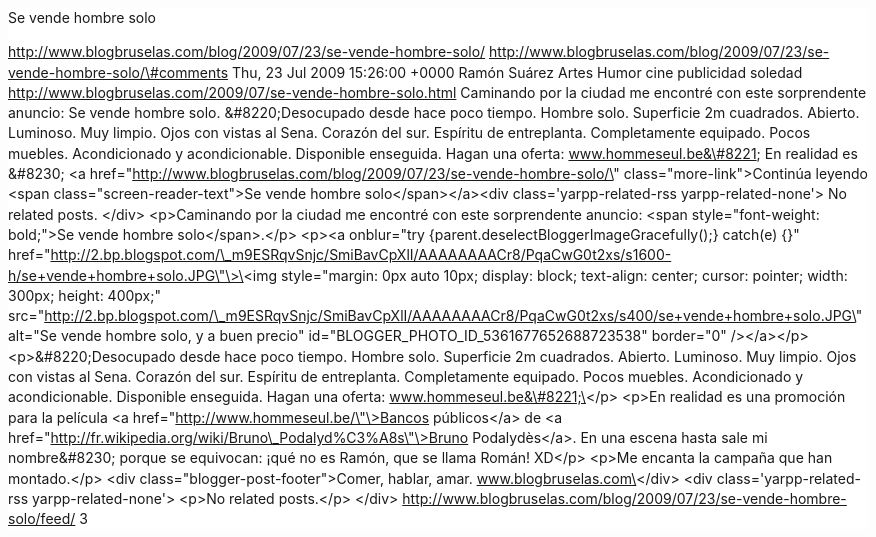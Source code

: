 Se vende hombre solo

http://www.blogbruselas.com/blog/2009/07/23/se-vende-hombre-solo/
http://www.blogbruselas.com/blog/2009/07/23/se-vende-hombre-solo/\#comments
Thu, 23 Jul 2009 15:26:00 +0000 Ramón Suárez Artes Humor cine publicidad
soledad http://www.blogbruselas.com/2009/07/se-vende-hombre-solo.html
Caminando por la ciudad me encontré con este sorprendente anuncio: Se
vende hombre solo. &\#8220;Desocupado desde hace poco tiempo. Hombre
solo. Superficie 2m cuadrados. Abierto. Luminoso. Muy limpio. Ojos con
vistas al Sena. Corazón del sur. Espíritu de entreplanta. Completamente
equipado. Pocos muebles. Acondicionado y acondicionable. Disponible
enseguida. Hagan una oferta: www.hommeseul.be&\#8221; En realidad es
&\#8230; \<a
href=\"http://www.blogbruselas.com/blog/2009/07/23/se-vende-hombre-solo/\"
class=\"more-link\"\>Continúa leyendo \<span
class=\"screen-reader-text\"\>Se vende hombre solo\</span\>\</a\>\<div
class=\'yarpp-related-rss yarpp-related-none\'\> No related posts.
\</div\> \<p\>Caminando por la ciudad me encontré con este sorprendente
anuncio: \<span style=\"font-weight: bold;\"\>Se vende hombre
solo\</span\>.\</p\> \<p\>\<a onblur=\"try
{parent.deselectBloggerImageGracefully();} catch(e) {}\"
href=\"http://2.bp.blogspot.com/\_m9ESRqvSnjc/SmiBavCpXlI/AAAAAAAACr8/PqaCwG0t2xs/s1600-h/se+vende+hombre+solo.JPG\"\>\<img
style=\"margin: 0px auto 10px; display: block; text-align: center;
cursor: pointer; width: 300px; height: 400px;\"
src=\"http://2.bp.blogspot.com/\_m9ESRqvSnjc/SmiBavCpXlI/AAAAAAAACr8/PqaCwG0t2xs/s400/se+vende+hombre+solo.JPG\"
alt=\"Se vende hombre solo, y a buen precio\"
id=\"BLOGGER\_PHOTO\_ID\_5361677652688723538\" border=\"0\"
/\>\</a\>\</p\> \<p\>&\#8220;Desocupado desde hace poco tiempo. Hombre
solo. Superficie 2m cuadrados. Abierto. Luminoso. Muy limpio. Ojos con
vistas al Sena. Corazón del sur. Espíritu de entreplanta. Completamente
equipado. Pocos muebles. Acondicionado y acondicionable. Disponible
enseguida. Hagan una oferta: www.hommeseul.be&\#8221;\</p\> \<p\>En
realidad es una promoción para la película \<a
href=\"http://www.hommeseul.be/\"\>Bancos públicos\</a\> de \<a
href=\"http://fr.wikipedia.org/wiki/Bruno\_Podalyd%C3%A8s\"\>Bruno
Podalydès\</a\>. En una escena hasta sale mi nombre&\#8230; porque se
equivocan: ¡qué no es Ramón, que se llama Román! XD\</p\> \<p\>Me
encanta la campaña que han montado.\</p\> \<div
class=\"blogger-post-footer\"\>Comer, hablar, amar.
www.blogbruselas.com\</div\> \<div class=\'yarpp-related-rss
yarpp-related-none\'\> \<p\>No related posts.\</p\> \</div\>
http://www.blogbruselas.com/blog/2009/07/23/se-vende-hombre-solo/feed/ 3
